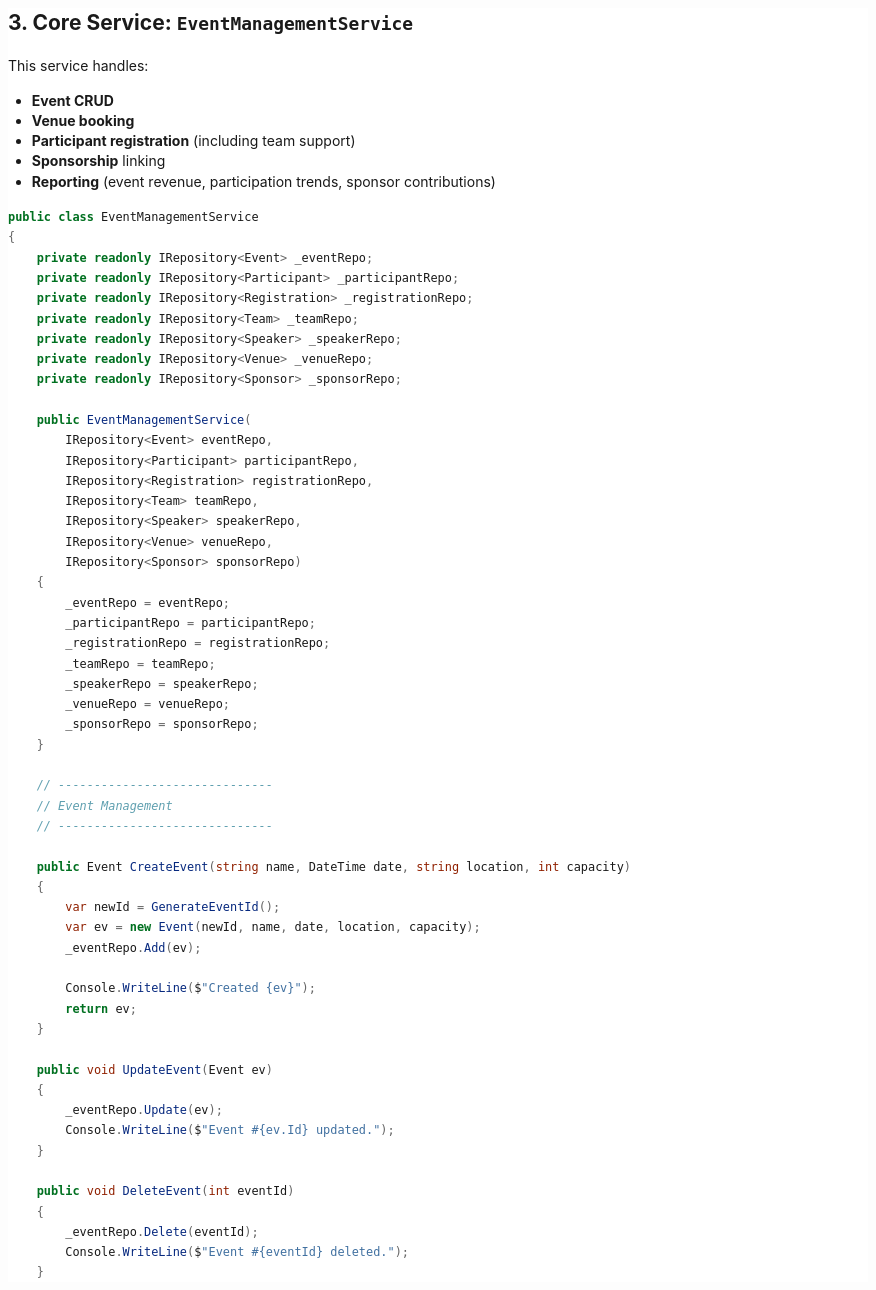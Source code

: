 ## 3. Core Service: `EventManagementService`

This service handles:

- **Event CRUD**
- **Venue booking**
- **Participant registration** (including team support)
- **Sponsorship** linking
- **Reporting** (event revenue, participation trends, sponsor contributions)

```csharp
public class EventManagementService
{
    private readonly IRepository<Event> _eventRepo;
    private readonly IRepository<Participant> _participantRepo;
    private readonly IRepository<Registration> _registrationRepo;
    private readonly IRepository<Team> _teamRepo;
    private readonly IRepository<Speaker> _speakerRepo;
    private readonly IRepository<Venue> _venueRepo;
    private readonly IRepository<Sponsor> _sponsorRepo;

    public EventManagementService(
        IRepository<Event> eventRepo,
        IRepository<Participant> participantRepo,
        IRepository<Registration> registrationRepo,
        IRepository<Team> teamRepo,
        IRepository<Speaker> speakerRepo,
        IRepository<Venue> venueRepo,
        IRepository<Sponsor> sponsorRepo)
    {
        _eventRepo = eventRepo;
        _participantRepo = participantRepo;
        _registrationRepo = registrationRepo;
        _teamRepo = teamRepo;
        _speakerRepo = speakerRepo;
        _venueRepo = venueRepo;
        _sponsorRepo = sponsorRepo;
    }

    // ------------------------------
    // Event Management
    // ------------------------------

    public Event CreateEvent(string name, DateTime date, string location, int capacity)
    {
        var newId = GenerateEventId();
        var ev = new Event(newId, name, date, location, capacity);
        _eventRepo.Add(ev);

        Console.WriteLine($"Created {ev}");
        return ev;
    }

    public void UpdateEvent(Event ev)
    {
        _eventRepo.Update(ev);
        Console.WriteLine($"Event #{ev.Id} updated.");
    }

    public void DeleteEvent(int eventId)
    {
        _eventRepo.Delete(eventId);
        Console.WriteLine($"Event #{eventId} deleted.");
    }
```